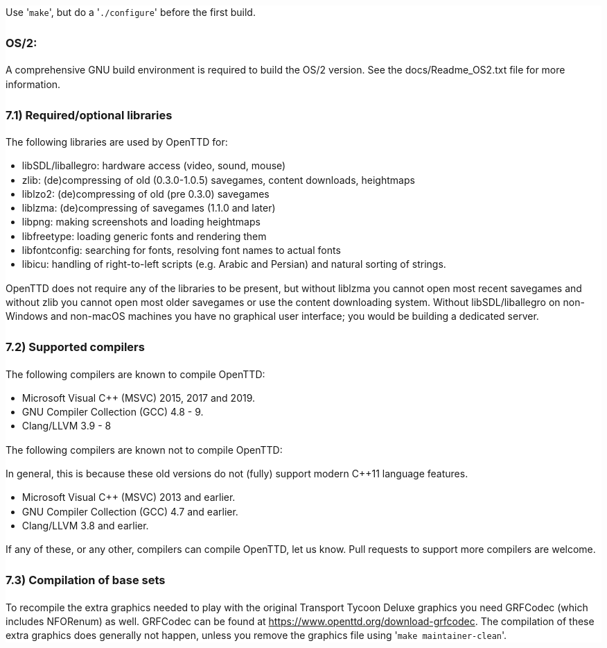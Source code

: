Use '`make`', but do a '`./configure`' before the first build.

### OS/2:

A comprehensive GNU build environment is required to build the OS/2 version.
See the docs/Readme_OS2.txt file for more information.

### 7.1) Required/optional libraries

The following libraries are used by OpenTTD for:

- libSDL/liballegro: hardware access (video, sound, mouse)
- zlib: (de)compressing of old (0.3.0-1.0.5) savegames, content downloads,
   heightmaps
- liblzo2: (de)compressing of old (pre 0.3.0) savegames
- liblzma: (de)compressing of savegames (1.1.0 and later)
- libpng: making screenshots and loading heightmaps
- libfreetype: loading generic fonts and rendering them
- libfontconfig: searching for fonts, resolving font names to actual fonts
- libicu: handling of right-to-left scripts (e.g. Arabic and Persian) and
   natural sorting of strings.

OpenTTD does not require any of the libraries to be present, but without
liblzma you cannot open most recent savegames and without zlib you cannot
open most older savegames or use the content downloading system.
Without libSDL/liballegro on non-Windows and non-macOS machines you have
no graphical user interface; you would be building a dedicated server.

### 7.2) Supported compilers

The following compilers are known to compile OpenTTD:

- Microsoft Visual C++ (MSVC) 2015, 2017 and 2019.
- GNU Compiler Collection (GCC) 4.8 - 9.
- Clang/LLVM 3.9 - 8

The following compilers are known not to compile OpenTTD:

In general, this is because these old versions do not (fully) support modern
C++11 language features.

- Microsoft Visual C++ (MSVC) 2013 and earlier.
- GNU Compiler Collection (GCC) 4.7 and earlier.
- Clang/LLVM 3.8 and earlier.

If any of these, or any other, compilers can compile OpenTTD, let us know.
Pull requests to support more compilers are welcome.

### 7.3) Compilation of base sets

To recompile the extra graphics needed to play with the original Transport
Tycoon Deluxe graphics you need GRFCodec (which includes NFORenum) as well.
GRFCodec can be found at https://www.openttd.org/download-grfcodec.
The compilation of these extra graphics does generally not happen, unless
you remove the graphics file using '`make maintainer-clean`'.
